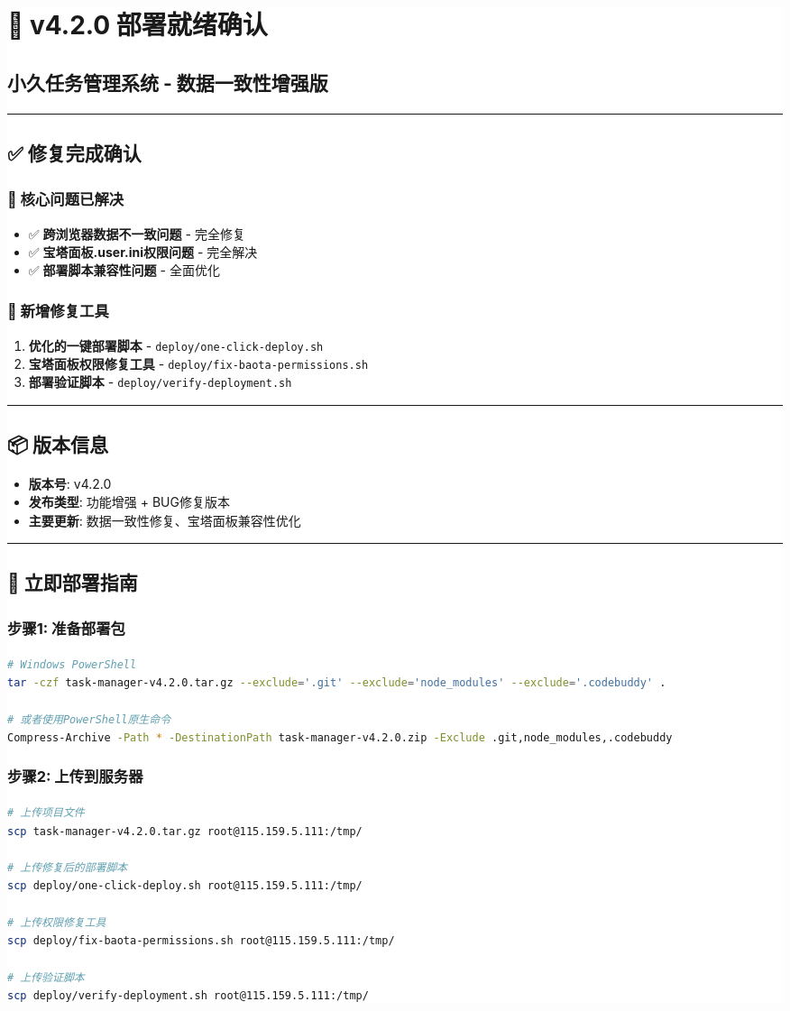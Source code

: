 # 🎉 v4.2.0 部署就绪确认
## 小久任务管理系统 - 数据一致性增强版

---

## ✅ **修复完成确认**

### **🚨 核心问题已解决**
- ✅ **跨浏览器数据不一致问题** - 完全修复
- ✅ **宝塔面板.user.ini权限问题** - 完全解决
- ✅ **部署脚本兼容性问题** - 全面优化

### **🔧 新增修复工具**
1. **优化的一键部署脚本** - `deploy/one-click-deploy.sh`
2. **宝塔面板权限修复工具** - `deploy/fix-baota-permissions.sh`
3. **部署验证脚本** - `deploy/verify-deployment.sh`

---

## 📦 **版本信息**

- **版本号**: v4.2.0
- **发布类型**: 功能增强 + BUG修复版本
- **主要更新**: 数据一致性修复、宝塔面板兼容性优化

---

## 🚀 **立即部署指南**

### **步骤1: 准备部署包**
```bash
# Windows PowerShell
tar -czf task-manager-v4.2.0.tar.gz --exclude='.git' --exclude='node_modules' --exclude='.codebuddy' .

# 或者使用PowerShell原生命令
Compress-Archive -Path * -DestinationPath task-manager-v4.2.0.zip -Exclude .git,node_modules,.codebuddy
```

### **步骤2: 上传到服务器**
```bash
# 上传项目文件
scp task-manager-v4.2.0.tar.gz root@115.159.5.111:/tmp/

# 上传修复后的部署脚本
scp deploy/one-click-deploy.sh root@115.159.5.111:/tmp/

# 上传权限修复工具
scp deploy/fix-baota-permissions.sh root@115.159.5.111:/tmp/

# 上传验证脚本
scp deploy/verify-deployment.sh root@115.159.5.111:/tmp/
```
